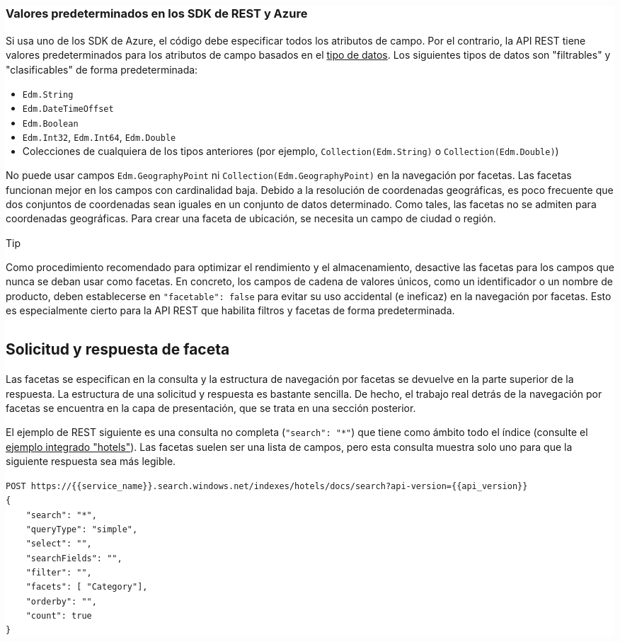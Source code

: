 ### <a name="defaults-in-rest-and-azure-sdks"></a>Valores predeterminados en los SDK de REST y Azure

Si usa uno de los SDK de Azure, el código debe especificar todos los atributos de campo. Por el contrario, la API REST tiene valores predeterminados para los atributos de campo basados en el [tipo de datos](/rest/api/searchservice/supported-data-types). Los siguientes tipos de datos son "filtrables" y "clasificables" de forma predeterminada:

* `Edm.String`
* `Edm.DateTimeOffset`
* `Edm.Boolean`
* `Edm.Int32`, `Edm.Int64`, `Edm.Double`
* Colecciones de cualquiera de los tipos anteriores (por ejemplo, `Collection(Edm.String)` o `Collection(Edm.Double)`)

No puede usar campos `Edm.GeographyPoint` ni `Collection(Edm.GeographyPoint)` en la navegación por facetas. Las facetas funcionan mejor en los campos con cardinalidad baja. Debido a la resolución de coordenadas geográficas, es poco frecuente que dos conjuntos de coordenadas sean iguales en un conjunto de datos determinado. Como tales, las facetas no se admiten para coordenadas geográficas. Para crear una faceta de ubicación, se necesita un campo de ciudad o región.

> [!Tip]
> Como procedimiento recomendado para optimizar el rendimiento y el almacenamiento, desactive las facetas para los campos que nunca se deban usar como facetas. En concreto, los campos de cadena de valores únicos, como un identificador o un nombre de producto, deben establecerse en `"facetable": false` para evitar su uso accidental (e ineficaz) en la navegación por facetas. Esto es especialmente cierto para la API REST que habilita filtros y facetas de forma predeterminada.

## <a name="facet-request-and-response"></a>Solicitud y respuesta de faceta

Las facetas se especifican en la consulta y la estructura de navegación por facetas se devuelve en la parte superior de la respuesta. La estructura de una solicitud y respuesta es bastante sencilla. De hecho, el trabajo real detrás de la navegación por facetas se encuentra en la capa de presentación, que se trata en una sección posterior. 

El ejemplo de REST siguiente es una consulta no completa (`"search": "*"`) que tiene como ámbito todo el índice (consulte el [ejemplo integrado "hotels"](search-get-started-portal.md)). Las facetas suelen ser una lista de campos, pero esta consulta muestra solo uno para que la siguiente respuesta sea más legible.

```http
POST https://{{service_name}}.search.windows.net/indexes/hotels/docs/search?api-version={{api_version}}
{
    "search": "*",
    "queryType": "simple",
    "select": "",
    "searchFields": "",
    "filter": "",
    "facets": [ "Category"], 
    "orderby": "",
    "count": true
}
```
